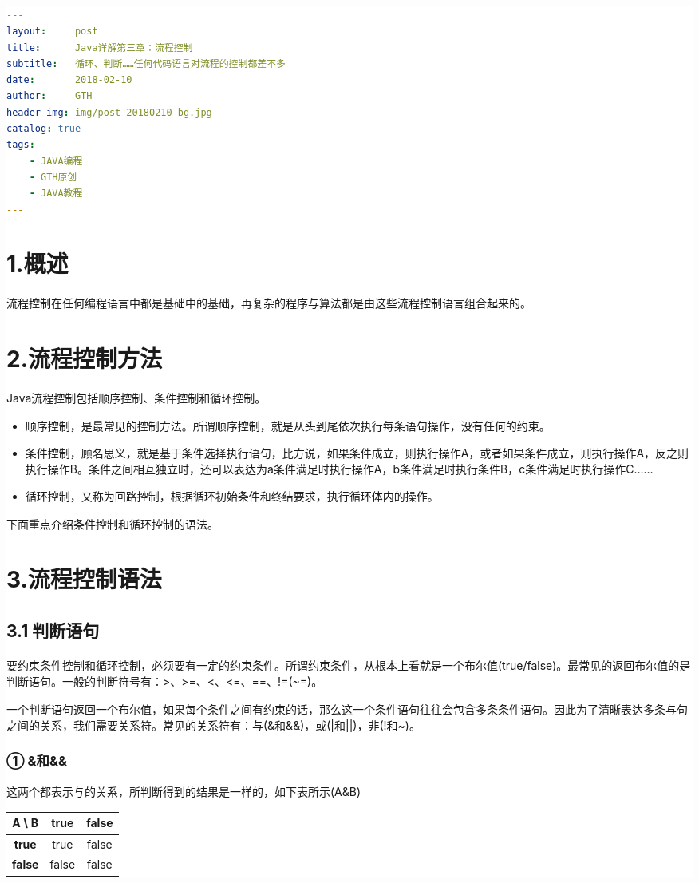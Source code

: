 ```yaml
---
layout:     post
title:      Java详解第三章：流程控制
subtitle:   循环、判断……任何代码语言对流程的控制都差不多
date:       2018-02-10
author:     GTH
header-img: img/post-20180210-bg.jpg
catalog: true
tags:
    - JAVA编程
    - GTH原创
    - JAVA教程
---
```


# 1.概述 #

流程控制在任何编程语言中都是基础中的基础，再复杂的程序与算法都是由这些流程控制语言组合起来的。

# 2.流程控制方法 #

Java流程控制包括顺序控制、条件控制和循环控制。

- 顺序控制，是最常见的控制方法。所谓顺序控制，就是从头到尾依次执行每条语句操作，没有任何的约束。

- 条件控制，顾名思义，就是基于条件选择执行语句，比方说，如果条件成立，则执行操作A，或者如果条件成立，则执行操作A，反之则执行操作B。条件之间相互独立时，还可以表达为a条件满足时执行操作A，b条件满足时执行条件B，c条件满足时执行操作C……

- 循环控制，又称为回路控制，根据循环初始条件和终结要求，执行循环体内的操作。

下面重点介绍条件控制和循环控制的语法。

# 3.流程控制语法 #

## 3.1 判断语句 ##

要约束条件控制和循环控制，必须要有一定的约束条件。所谓约束条件，从根本上看就是一个布尔值(true/false)。最常见的返回布尔值的是判断语句。一般的判断符号有：>、>=、<、<=、==、!=(~=)。

一个判断语句返回一个布尔值，如果每个条件之间有约束的话，那么这一个条件语句往往会包含多条条件语句。因此为了清晰表达多条与句之间的关系，我们需要关系符。常见的关系符有：与(&和&&)，或(\|和\|\|)，非(!和~)。

### ① &和&& ###

这两个都表示与的关系，所判断得到的结果是一样的，如下表所示(A&B)

| A \ B | true | false |
| :------: | :------: | :------: |
| **true** | true | false |
| **false** | false | false |

